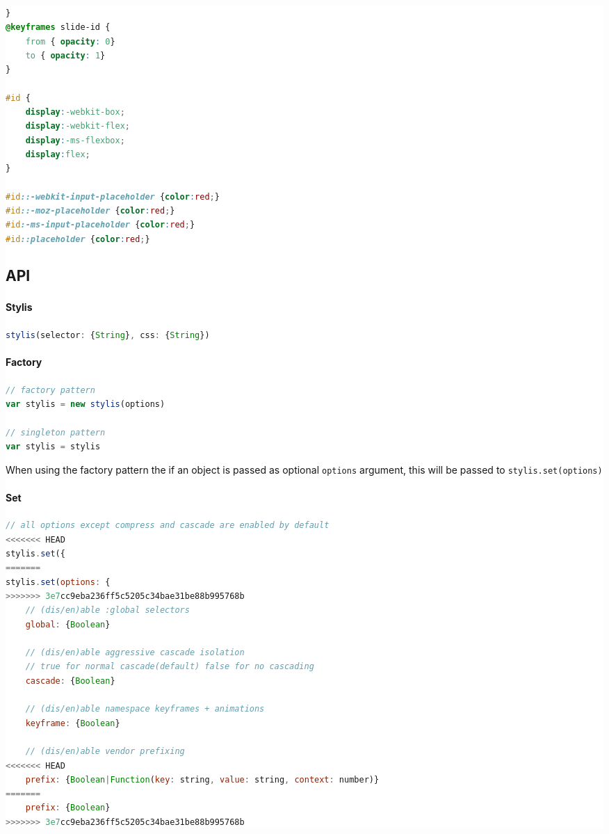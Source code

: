 ```css
}
@keyframes slide-id {
	from { opacity: 0}
	to { opacity: 1}
}

#id {
	display:-webkit-box;
	display:-webkit-flex;
	display:-ms-flexbox;
	display:flex;
}

#id::-webkit-input-placeholder {color:red;}
#id::-moz-placeholder {color:red;}
#id:-ms-input-placeholder {color:red;}
#id::placeholder {color:red;}
```

## API

#### Stylis

```javascript
stylis(selector: {String}, css: {String})
```

#### Factory

```js
// factory pattern
var stylis = new stylis(options)

// singleton pattern
var stylis = stylis
```

When using the factory pattern the if an object is passed as optional `options` argument, this will be passed to `stylis.set(options)`

#### Set

```javascript
// all options except compress and cascade are enabled by default
<<<<<<< HEAD
stylis.set({
=======
stylis.set(options: {
>>>>>>> 3e7cc9eba236ff5c5205c34bae31be88b995768b
	// (dis/en)able :global selectors
	global: {Boolean}

	// (dis/en)able aggressive cascade isolation
	// true for normal cascade(default) false for no cascading
	cascade: {Boolean}

	// (dis/en)able namespace keyframes + animations
	keyframe: {Boolean}

	// (dis/en)able vendor prefixing
<<<<<<< HEAD
	prefix: {Boolean|Function(key: string, value: string, context: number)}
=======
	prefix: {Boolean}
>>>>>>> 3e7cc9eba236ff5c5205c34bae31be88b995768b
```